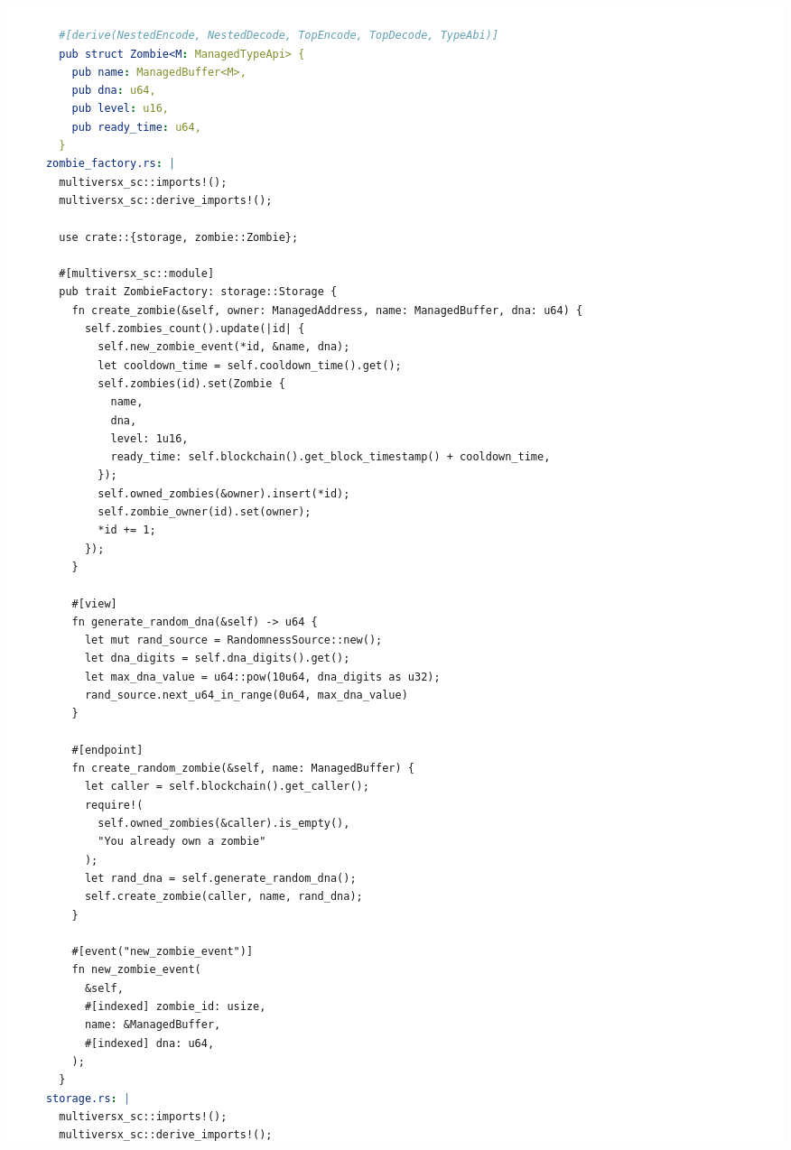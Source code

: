 ```yaml

        #[derive(NestedEncode, NestedDecode, TopEncode, TopDecode, TypeAbi)]
        pub struct Zombie<M: ManagedTypeApi> {
          pub name: ManagedBuffer<M>,
          pub dna: u64,
          pub level: u16,
          pub ready_time: u64,
        }
      zombie_factory.rs: |
        multiversx_sc::imports!();
        multiversx_sc::derive_imports!();

        use crate::{storage, zombie::Zombie};

        #[multiversx_sc::module]
        pub trait ZombieFactory: storage::Storage {
          fn create_zombie(&self, owner: ManagedAddress, name: ManagedBuffer, dna: u64) {
            self.zombies_count().update(|id| {
              self.new_zombie_event(*id, &name, dna);
              let cooldown_time = self.cooldown_time().get();
              self.zombies(id).set(Zombie {
                name,
                dna,
                level: 1u16,
                ready_time: self.blockchain().get_block_timestamp() + cooldown_time,
              });
              self.owned_zombies(&owner).insert(*id);
              self.zombie_owner(id).set(owner);
              *id += 1;
            });
          }

          #[view]
          fn generate_random_dna(&self) -> u64 {
            let mut rand_source = RandomnessSource::new();
            let dna_digits = self.dna_digits().get();
            let max_dna_value = u64::pow(10u64, dna_digits as u32);
            rand_source.next_u64_in_range(0u64, max_dna_value)
          }

          #[endpoint]
          fn create_random_zombie(&self, name: ManagedBuffer) {
            let caller = self.blockchain().get_caller();
            require!(
              self.owned_zombies(&caller).is_empty(),
              "You already own a zombie"
            );
            let rand_dna = self.generate_random_dna();
            self.create_zombie(caller, name, rand_dna);
          }

          #[event("new_zombie_event")]
          fn new_zombie_event(
            &self,
            #[indexed] zombie_id: usize,
            name: &ManagedBuffer,
            #[indexed] dna: u64,
          );
        }
      storage.rs: |
        multiversx_sc::imports!();
        multiversx_sc::derive_imports!();

```